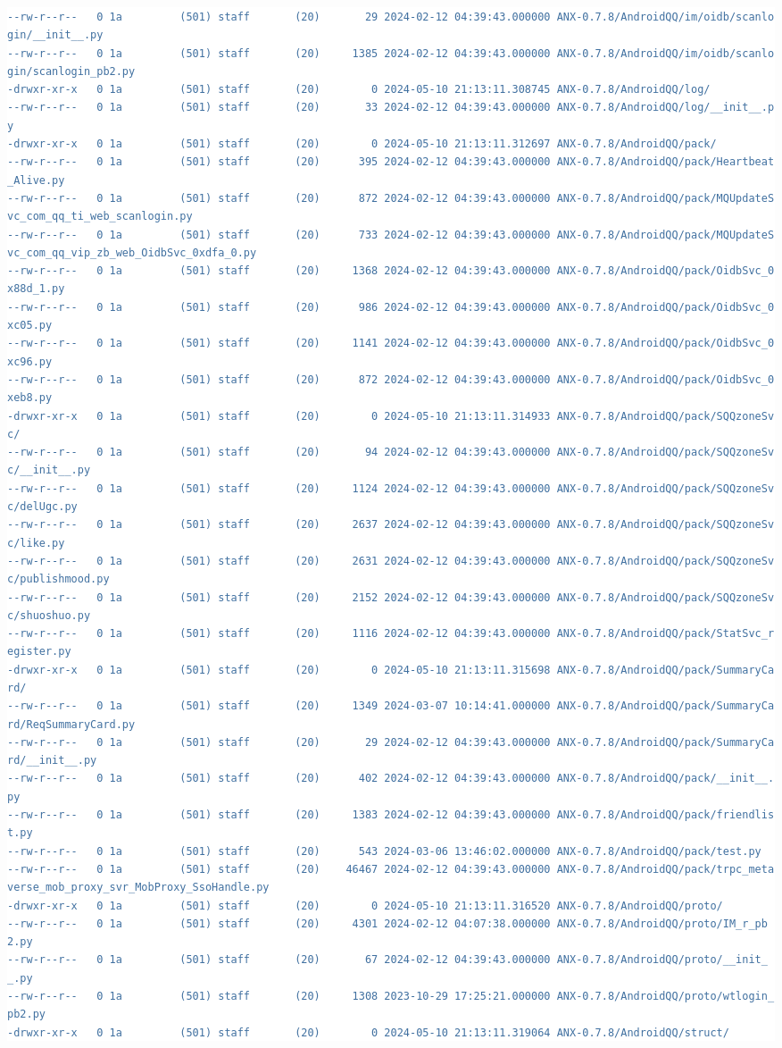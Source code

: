 ```diff
--rw-r--r--   0 1a         (501) staff       (20)       29 2024-02-12 04:39:43.000000 ANX-0.7.8/AndroidQQ/im/oidb/scanlogin/__init__.py
--rw-r--r--   0 1a         (501) staff       (20)     1385 2024-02-12 04:39:43.000000 ANX-0.7.8/AndroidQQ/im/oidb/scanlogin/scanlogin_pb2.py
-drwxr-xr-x   0 1a         (501) staff       (20)        0 2024-05-10 21:13:11.308745 ANX-0.7.8/AndroidQQ/log/
--rw-r--r--   0 1a         (501) staff       (20)       33 2024-02-12 04:39:43.000000 ANX-0.7.8/AndroidQQ/log/__init__.py
-drwxr-xr-x   0 1a         (501) staff       (20)        0 2024-05-10 21:13:11.312697 ANX-0.7.8/AndroidQQ/pack/
--rw-r--r--   0 1a         (501) staff       (20)      395 2024-02-12 04:39:43.000000 ANX-0.7.8/AndroidQQ/pack/Heartbeat_Alive.py
--rw-r--r--   0 1a         (501) staff       (20)      872 2024-02-12 04:39:43.000000 ANX-0.7.8/AndroidQQ/pack/MQUpdateSvc_com_qq_ti_web_scanlogin.py
--rw-r--r--   0 1a         (501) staff       (20)      733 2024-02-12 04:39:43.000000 ANX-0.7.8/AndroidQQ/pack/MQUpdateSvc_com_qq_vip_zb_web_OidbSvc_0xdfa_0.py
--rw-r--r--   0 1a         (501) staff       (20)     1368 2024-02-12 04:39:43.000000 ANX-0.7.8/AndroidQQ/pack/OidbSvc_0x88d_1.py
--rw-r--r--   0 1a         (501) staff       (20)      986 2024-02-12 04:39:43.000000 ANX-0.7.8/AndroidQQ/pack/OidbSvc_0xc05.py
--rw-r--r--   0 1a         (501) staff       (20)     1141 2024-02-12 04:39:43.000000 ANX-0.7.8/AndroidQQ/pack/OidbSvc_0xc96.py
--rw-r--r--   0 1a         (501) staff       (20)      872 2024-02-12 04:39:43.000000 ANX-0.7.8/AndroidQQ/pack/OidbSvc_0xeb8.py
-drwxr-xr-x   0 1a         (501) staff       (20)        0 2024-05-10 21:13:11.314933 ANX-0.7.8/AndroidQQ/pack/SQQzoneSvc/
--rw-r--r--   0 1a         (501) staff       (20)       94 2024-02-12 04:39:43.000000 ANX-0.7.8/AndroidQQ/pack/SQQzoneSvc/__init__.py
--rw-r--r--   0 1a         (501) staff       (20)     1124 2024-02-12 04:39:43.000000 ANX-0.7.8/AndroidQQ/pack/SQQzoneSvc/delUgc.py
--rw-r--r--   0 1a         (501) staff       (20)     2637 2024-02-12 04:39:43.000000 ANX-0.7.8/AndroidQQ/pack/SQQzoneSvc/like.py
--rw-r--r--   0 1a         (501) staff       (20)     2631 2024-02-12 04:39:43.000000 ANX-0.7.8/AndroidQQ/pack/SQQzoneSvc/publishmood.py
--rw-r--r--   0 1a         (501) staff       (20)     2152 2024-02-12 04:39:43.000000 ANX-0.7.8/AndroidQQ/pack/SQQzoneSvc/shuoshuo.py
--rw-r--r--   0 1a         (501) staff       (20)     1116 2024-02-12 04:39:43.000000 ANX-0.7.8/AndroidQQ/pack/StatSvc_register.py
-drwxr-xr-x   0 1a         (501) staff       (20)        0 2024-05-10 21:13:11.315698 ANX-0.7.8/AndroidQQ/pack/SummaryCard/
--rw-r--r--   0 1a         (501) staff       (20)     1349 2024-03-07 10:14:41.000000 ANX-0.7.8/AndroidQQ/pack/SummaryCard/ReqSummaryCard.py
--rw-r--r--   0 1a         (501) staff       (20)       29 2024-02-12 04:39:43.000000 ANX-0.7.8/AndroidQQ/pack/SummaryCard/__init__.py
--rw-r--r--   0 1a         (501) staff       (20)      402 2024-02-12 04:39:43.000000 ANX-0.7.8/AndroidQQ/pack/__init__.py
--rw-r--r--   0 1a         (501) staff       (20)     1383 2024-02-12 04:39:43.000000 ANX-0.7.8/AndroidQQ/pack/friendlist.py
--rw-r--r--   0 1a         (501) staff       (20)      543 2024-03-06 13:46:02.000000 ANX-0.7.8/AndroidQQ/pack/test.py
--rw-r--r--   0 1a         (501) staff       (20)    46467 2024-02-12 04:39:43.000000 ANX-0.7.8/AndroidQQ/pack/trpc_metaverse_mob_proxy_svr_MobProxy_SsoHandle.py
-drwxr-xr-x   0 1a         (501) staff       (20)        0 2024-05-10 21:13:11.316520 ANX-0.7.8/AndroidQQ/proto/
--rw-r--r--   0 1a         (501) staff       (20)     4301 2024-02-12 04:07:38.000000 ANX-0.7.8/AndroidQQ/proto/IM_r_pb2.py
--rw-r--r--   0 1a         (501) staff       (20)       67 2024-02-12 04:39:43.000000 ANX-0.7.8/AndroidQQ/proto/__init__.py
--rw-r--r--   0 1a         (501) staff       (20)     1308 2023-10-29 17:25:21.000000 ANX-0.7.8/AndroidQQ/proto/wtlogin_pb2.py
-drwxr-xr-x   0 1a         (501) staff       (20)        0 2024-05-10 21:13:11.319064 ANX-0.7.8/AndroidQQ/struct/
```